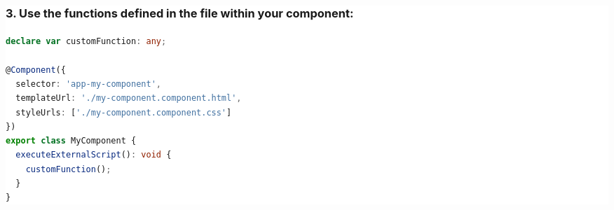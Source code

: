 ### 3. Use the functions defined in the file within your component:
```typescript
declare var customFunction: any;

@Component({
  selector: 'app-my-component',
  templateUrl: './my-component.component.html',
  styleUrls: ['./my-component.component.css']
})
export class MyComponent {
  executeExternalScript(): void {
    customFunction();
  }
}
```